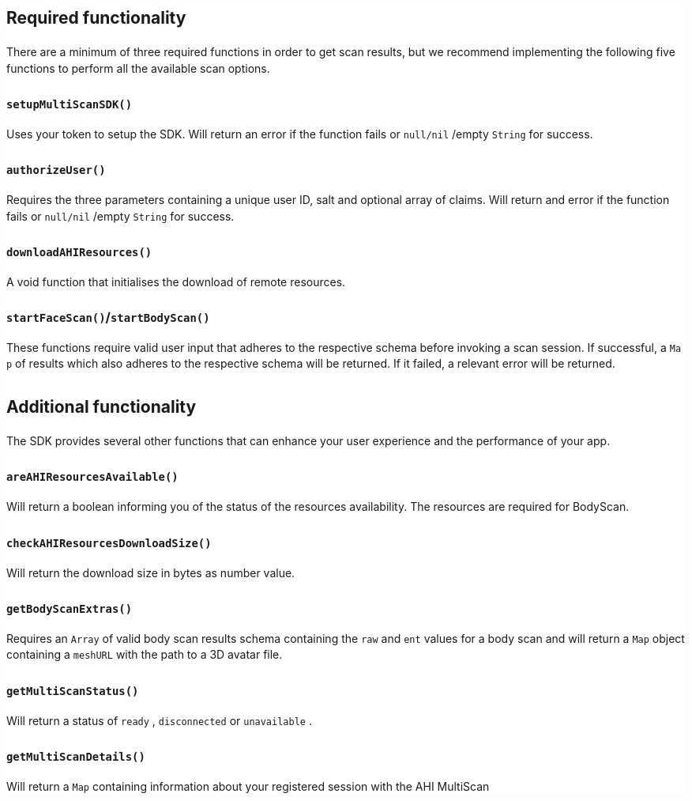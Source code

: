 ## Required functionality

There are a minimum of three required functions in order to get scan results, but we recommend implementing the following five functions to perform all the available scan options.

### `setupMultiScanSDK()`

Uses your token to setup the SDK. Will return an error if the function fails or `null/nil` /empty `String` for success.

### `authorizeUser()`

Requires the three parameters containing a unique user ID, salt and optional array of claims. Will return and error if the function fails or `null/nil` /empty `String` for success.

### `downloadAHIResources()`

A void function that initialises the download of remote resources.

### `startFaceScan()`/`startBodyScan()`

These functions require valid user input that adheres to the respective schema before invoking a scan session. If successful, a `Map` of results which also adheres to the respective schema will be returned. If it failed, a relevant error will be returned.

## Additional functionality

The SDK provides several other functions that can enhance your user experience and the performance of your app.

### `areAHIResourcesAvailable()`

Will return a boolean informing you of the status of the resources availability. The resources are required for BodyScan.

### `checkAHIResourcesDownloadSize()`

Will return the download size in bytes as number value.

### `getBodyScanExtras()`

Requires an `Array` of valid body scan results schema containing the `raw` and `ent` values for a body scan and will return a `Map` object containing a `meshURL` with the path to a 3D avatar file.

### `getMultiScanStatus()`

Will return a status of `ready` , `disconnected` or `unavailable` .

### `getMultiScanDetails()`

Will return a `Map` containing information about your registered session with the AHI MultiScan
